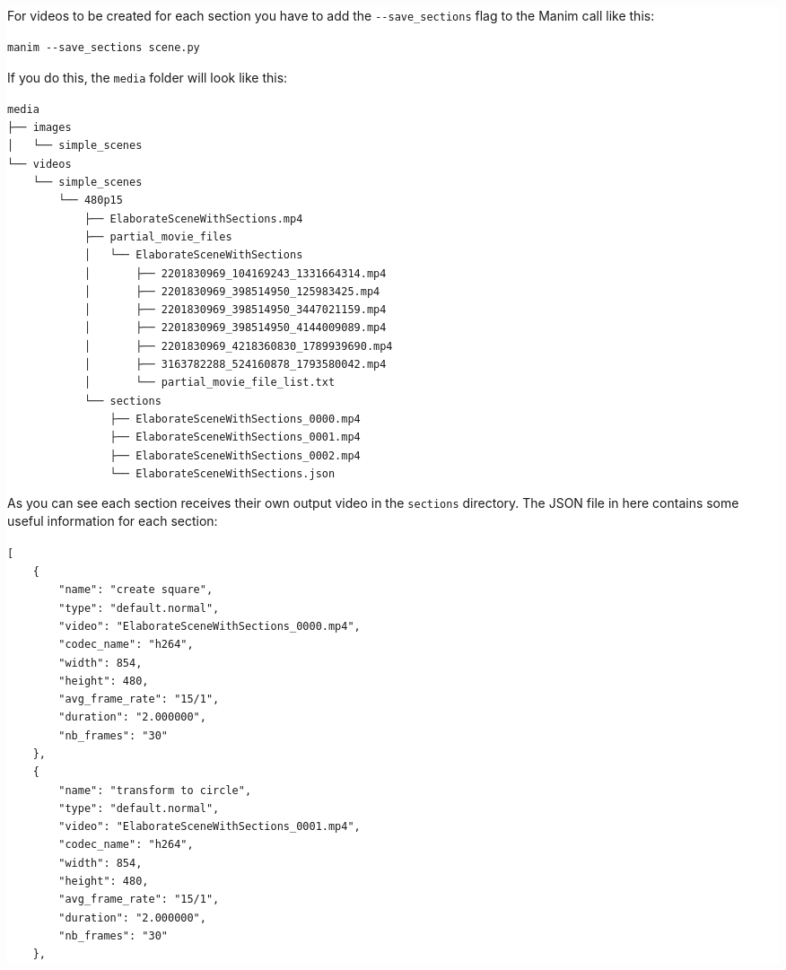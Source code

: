 
For videos to be created for each section you have to add the `--save_sections` flag to the Manim call like this:



```
manim --save_sections scene.py

```


If you do this, the `media` folder will look like this:



```
media
├── images
│   └── simple_scenes
└── videos
    └── simple_scenes
        └── 480p15
            ├── ElaborateSceneWithSections.mp4
            ├── partial_movie_files
            │   └── ElaborateSceneWithSections
            │       ├── 2201830969_104169243_1331664314.mp4
            │       ├── 2201830969_398514950_125983425.mp4
            │       ├── 2201830969_398514950_3447021159.mp4
            │       ├── 2201830969_398514950_4144009089.mp4
            │       ├── 2201830969_4218360830_1789939690.mp4
            │       ├── 3163782288_524160878_1793580042.mp4
            │       └── partial_movie_file_list.txt
            └── sections
                ├── ElaborateSceneWithSections_0000.mp4
                ├── ElaborateSceneWithSections_0001.mp4
                ├── ElaborateSceneWithSections_0002.mp4
                └── ElaborateSceneWithSections.json

```


As you can see each section receives their own output video in the `sections` directory.
The JSON file in here contains some useful information for each section:



```
[
    {
        "name": "create square",
        "type": "default.normal",
        "video": "ElaborateSceneWithSections_0000.mp4",
        "codec_name": "h264",
        "width": 854,
        "height": 480,
        "avg_frame_rate": "15/1",
        "duration": "2.000000",
        "nb_frames": "30"
    },
    {
        "name": "transform to circle",
        "type": "default.normal",
        "video": "ElaborateSceneWithSections_0001.mp4",
        "codec_name": "h264",
        "width": 854,
        "height": 480,
        "avg_frame_rate": "15/1",
        "duration": "2.000000",
        "nb_frames": "30"
    },
```